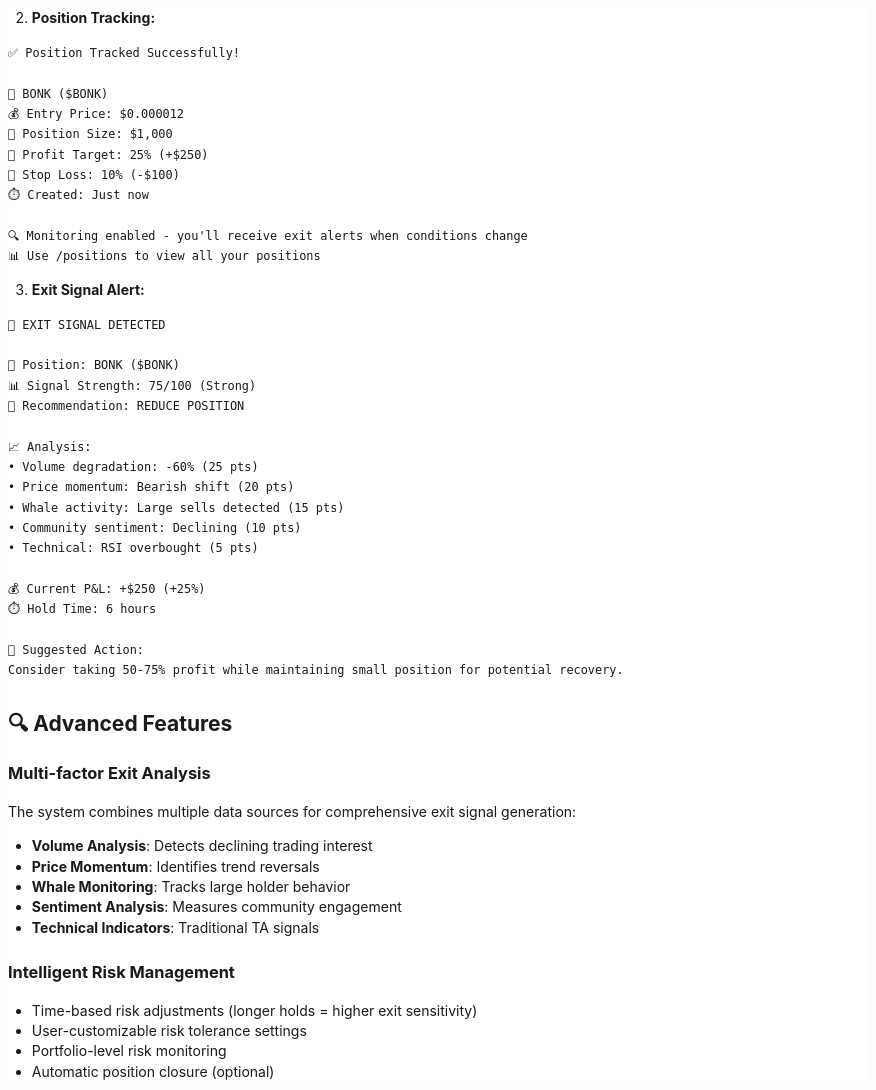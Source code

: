 2. **Position Tracking:**
```
✅ Position Tracked Successfully!

🎯 BONK ($BONK)
💰 Entry Price: $0.000012
💎 Position Size: $1,000
🎯 Profit Target: 25% (+$250)
🛑 Stop Loss: 10% (-$100)
⏱️ Created: Just now

🔍 Monitoring enabled - you'll receive exit alerts when conditions change
📊 Use /positions to view all your positions
```

3. **Exit Signal Alert:**
```
🚨 EXIT SIGNAL DETECTED

🎯 Position: BONK ($BONK)
📊 Signal Strength: 75/100 (Strong)
🎯 Recommendation: REDUCE POSITION

📈 Analysis:
• Volume degradation: -60% (25 pts)
• Price momentum: Bearish shift (20 pts)
• Whale activity: Large sells detected (15 pts)
• Community sentiment: Declining (10 pts)
• Technical: RSI overbought (5 pts)

💰 Current P&L: +$250 (+25%)
⏱️ Hold Time: 6 hours

🎯 Suggested Action:
Consider taking 50-75% profit while maintaining small position for potential recovery.
```

## 🔍 Advanced Features

### **Multi-factor Exit Analysis**
The system combines multiple data sources for comprehensive exit signal generation:

- **Volume Analysis**: Detects declining trading interest
- **Price Momentum**: Identifies trend reversals
- **Whale Monitoring**: Tracks large holder behavior
- **Sentiment Analysis**: Measures community engagement
- **Technical Indicators**: Traditional TA signals

### **Intelligent Risk Management**
- Time-based risk adjustments (longer holds = higher exit sensitivity)
- User-customizable risk tolerance settings
- Portfolio-level risk monitoring
- Automatic position closure (optional)
